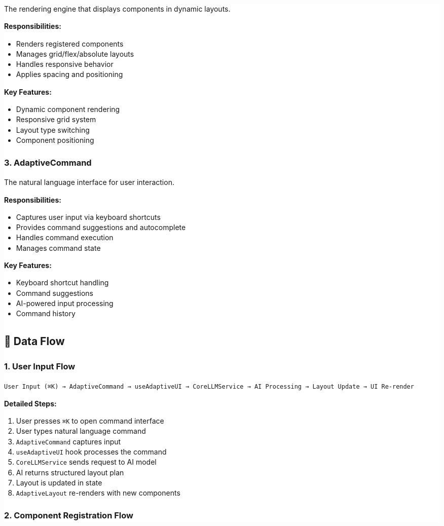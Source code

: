 The rendering engine that displays components in dynamic layouts.

**Responsibilities:**

- Renders registered components
- Manages grid/flex/absolute layouts
- Handles responsive behavior
- Applies spacing and positioning

**Key Features:**

- Dynamic component rendering
- Responsive grid system
- Layout type switching
- Component positioning

### 3. AdaptiveCommand

The natural language interface for user interaction.

**Responsibilities:**

- Captures user input via keyboard shortcuts
- Provides command suggestions and autocomplete
- Handles command execution
- Manages command state

**Key Features:**

- Keyboard shortcut handling
- Command suggestions
- AI-powered input processing
- Command history

## 🔄 Data Flow

### 1. User Input Flow

```
User Input (⌘K) → AdaptiveCommand → useAdaptiveUI → CoreLLMService → AI Processing → Layout Update → UI Re-render
```

**Detailed Steps:**

1. User presses `⌘K` to open command interface
2. User types natural language command
3. `AdaptiveCommand` captures input
4. `useAdaptiveUI` hook processes the command
5. `CoreLLMService` sends request to AI model
6. AI returns structured layout plan
7. Layout is updated in state
8. `AdaptiveLayout` re-renders with new components

### 2. Component Registration Flow
